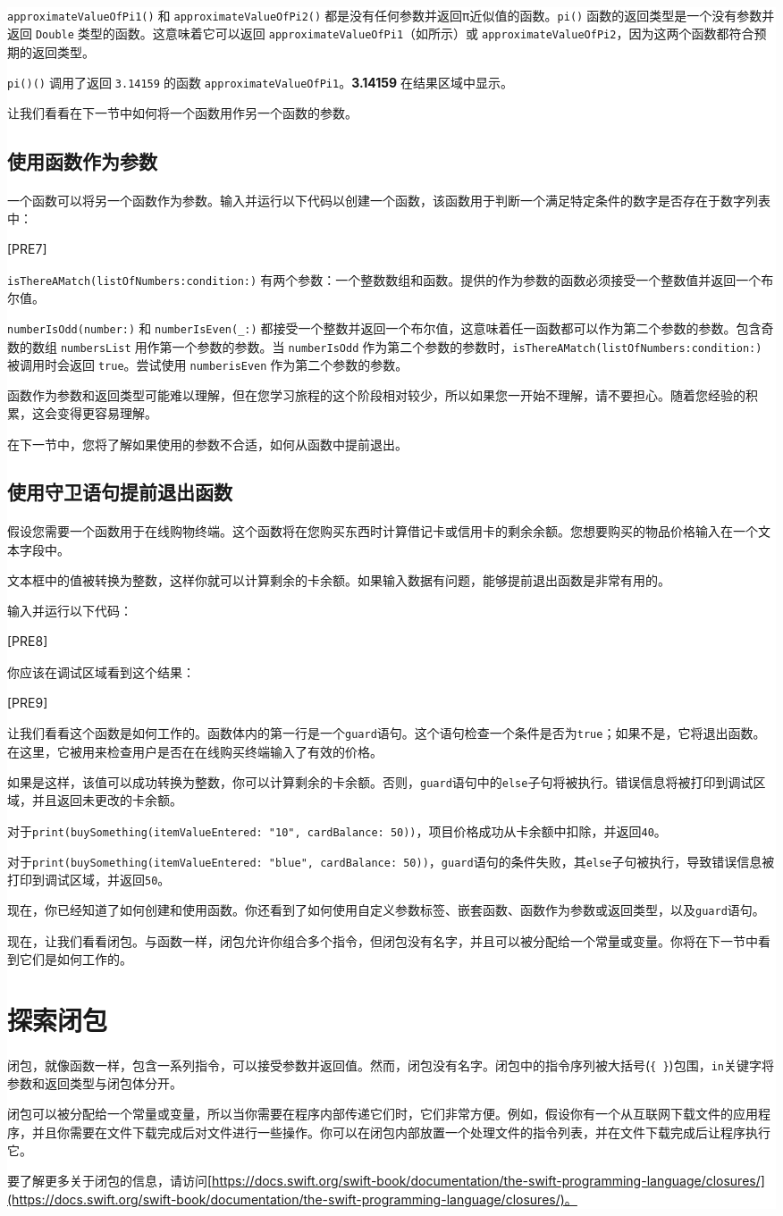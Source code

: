`approximateValueOfPi1()` 和 `approximateValueOfPi2()` 都是没有任何参数并返回π近似值的函数。`pi()` 函数的返回类型是一个没有参数并返回 `Double` 类型的函数。这意味着它可以返回 `approximateValueOfPi1`（如所示）或 `approximateValueOfPi2`，因为这两个函数都符合预期的返回类型。

`pi()()` 调用了返回 `3.14159` 的函数 `approximateValueOfPi1`。**3.14159** 在结果区域中显示。

让我们看看在下一节中如何将一个函数用作另一个函数的参数。

## 使用函数作为参数

一个函数可以将另一个函数作为参数。输入并运行以下代码以创建一个函数，该函数用于判断一个满足特定条件的数字是否存在于数字列表中：

[PRE7]

`isThereAMatch(listOfNumbers:condition:)` 有两个参数：一个整数数组和函数。提供的作为参数的函数必须接受一个整数值并返回一个布尔值。

`numberIsOdd(number:)` 和 `numberIsEven(_:)` 都接受一个整数并返回一个布尔值，这意味着任一函数都可以作为第二个参数的参数。包含奇数的数组 `numbersList` 用作第一个参数的参数。当 `numberIsOdd` 作为第二个参数的参数时，`isThereAMatch(listOfNumbers:condition:)` 被调用时会返回 `true`。尝试使用 `numberisEven` 作为第二个参数的参数。

函数作为参数和返回类型可能难以理解，但在您学习旅程的这个阶段相对较少，所以如果您一开始不理解，请不要担心。随着您经验的积累，这会变得更容易理解。

在下一节中，您将了解如果使用的参数不合适，如何从函数中提前退出。

## 使用守卫语句提前退出函数

假设您需要一个函数用于在线购物终端。这个函数将在您购买东西时计算借记卡或信用卡的剩余余额。您想要购买的物品价格输入在一个文本字段中。

文本框中的值被转换为整数，这样你就可以计算剩余的卡余额。如果输入数据有问题，能够提前退出函数是非常有用的。

输入并运行以下代码：

[PRE8]

你应该在调试区域看到这个结果：

[PRE9]

让我们看看这个函数是如何工作的。函数体内的第一行是一个`guard`语句。这个语句检查一个条件是否为`true`；如果不是，它将退出函数。在这里，它被用来检查用户是否在在线购买终端输入了有效的价格。

如果是这样，该值可以成功转换为整数，你可以计算剩余的卡余额。否则，`guard`语句中的`else`子句将被执行。错误信息将被打印到调试区域，并且返回未更改的卡余额。

对于`print(buySomething(itemValueEntered: "10", cardBalance: 50))`，项目价格成功从卡余额中扣除，并返回`40`。

对于`print(buySomething(itemValueEntered: "blue", cardBalance: 50))`，`guard`语句的条件失败，其`else`子句被执行，导致错误信息被打印到调试区域，并返回`50`。

现在，你已经知道了如何创建和使用函数。你还看到了如何使用自定义参数标签、嵌套函数、函数作为参数或返回类型，以及`guard`语句。

现在，让我们看看闭包。与函数一样，闭包允许你组合多个指令，但闭包没有名字，并且可以被分配给一个常量或变量。你将在下一节中看到它们是如何工作的。

# 探索闭包

闭包，就像函数一样，包含一系列指令，可以接受参数并返回值。然而，闭包没有名字。闭包中的指令序列被大括号(`{ }`)包围，`in`关键字将参数和返回类型与闭包体分开。

闭包可以被分配给一个常量或变量，所以当你需要在程序内部传递它们时，它们非常方便。例如，假设你有一个从互联网下载文件的应用程序，并且你需要在文件下载完成后对文件进行一些操作。你可以在闭包内部放置一个处理文件的指令列表，并在文件下载完成后让程序执行它。

要了解更多关于闭包的信息，请访问[https://docs.swift.org/swift-book/documentation/the-swift-programming-language/closures/](https://docs.swift.org/swift-book/documentation/the-swift-programming-language/closures/)。
